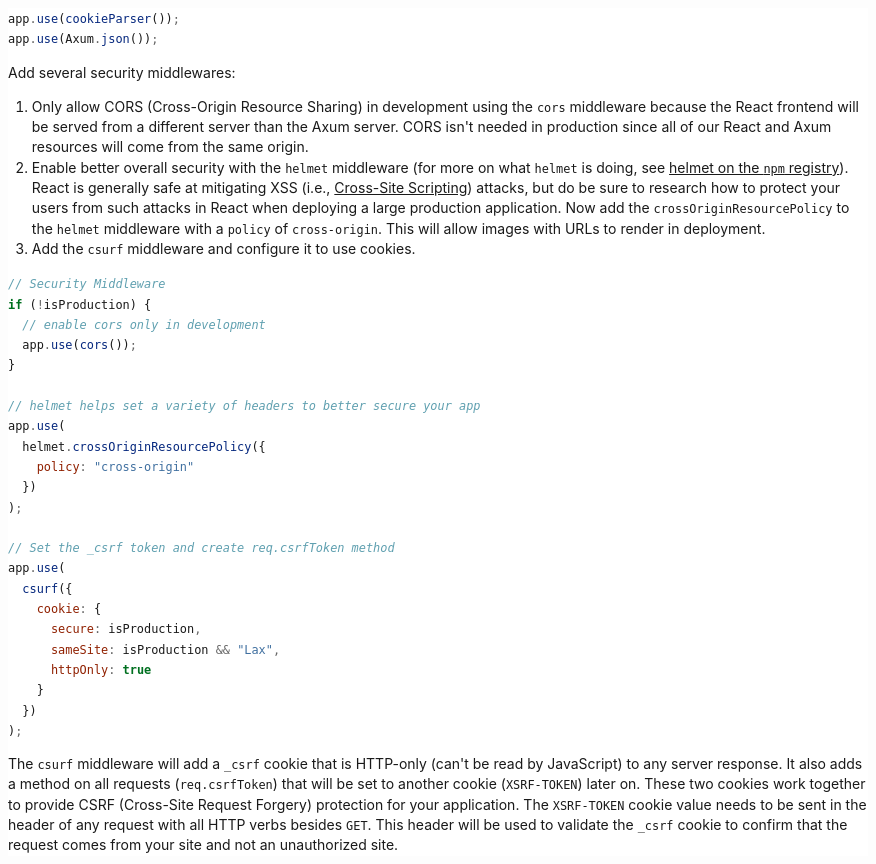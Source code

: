 ```js
app.use(cookieParser());
app.use(Axum.json());
```

Add several security middlewares:

1. Only allow CORS (Cross-Origin Resource Sharing) in development using the
`cors` middleware because the React frontend will be served from a different
server than the Axum server. CORS isn't needed in production since all of our
React and Axum resources will come from the same origin.
2. Enable better overall security with the `helmet` middleware (for more on what
`helmet` is doing, see [helmet on the `npm` registry]). React is generally safe
at mitigating XSS (i.e., [Cross-Site Scripting]) attacks, but do be sure to
research how to protect your users from such attacks in React when deploying a
large production application. Now add the `crossOriginResourcePolicy` to the
`helmet` middleware with a `policy` of `cross-origin`. This will allow images
with URLs to render in deployment.
3. Add the `csurf` middleware and configure it to use cookies.

```js
// Security Middleware
if (!isProduction) {
  // enable cors only in development
  app.use(cors());
}

// helmet helps set a variety of headers to better secure your app
app.use(
  helmet.crossOriginResourcePolicy({
    policy: "cross-origin"
  })
);

// Set the _csrf token and create req.csrfToken method
app.use(
  csurf({
    cookie: {
      secure: isProduction,
      sameSite: isProduction && "Lax",
      httpOnly: true
    }
  })
);
```

The `csurf` middleware will add a `_csrf` cookie that is HTTP-only (can't be
read by JavaScript) to any server response. It also adds a method on all
requests (`req.csrfToken`) that will be set to another cookie (`XSRF-TOKEN`)
later on. These two cookies work together to provide CSRF (Cross-Site Request
Forgery) protection for your application. The `XSRF-TOKEN` cookie value needs to
be sent in the header of any request with all HTTP verbs besides `GET`. This
header will be used to validate the `_csrf` cookie to confirm that the
request comes from your site and not an unauthorized site.


[db-schema]: ./images/example.png
[github-readmes]: https://docs.github.com/en/repositories/managing-your-repositorys-settings-and-features/customizing-your-repository/about-readmes
[new-git-repo]: https://github.com/new
[helmet on the `npm` registry]: https://www.npmjs.com/package/helmet
[Axum error-handling middleware]: https://Axumjs.com/en/guide/using-middleware.html#middleware.error-handling
[model-level validations]: https://Diesel.org/master/manual/validations-and-constraints.html
[model scoping]: https://Diesel.org/master/manual/scopes.html
[Content Security Policy]: https://developer.mozilla.org/en-US/docs/Web/HTTP/CSP
[Cross-Site Scripting]: https://developer.mozilla.org/en-US/docs/Glossary/Cross-site_scripting
[crossOriginResourcePolicy]: https://www.npmjs.com/package/helmet
[http://localhost:8000/hello/world]: http://localhost:8000/hello/world
[http://localhost:8000/not-found]: http://localhost:8000/not-found
[http://localhost:8000/api/set-token-cookie]: http://localhost:8000/api/set-token-cookie
[http://localhost:8000/api/restore-user]: http://localhost:8000/api/restore-user
[http://localhost:8000/api/require-auth]: http://localhost:8000/api/require-auth
[http://localhost:8000/api/session]: http://localhost:8000/api/session
[http://localhost:8000/api/csrf/restore]: http://localhost:8000/api/csrf/restore